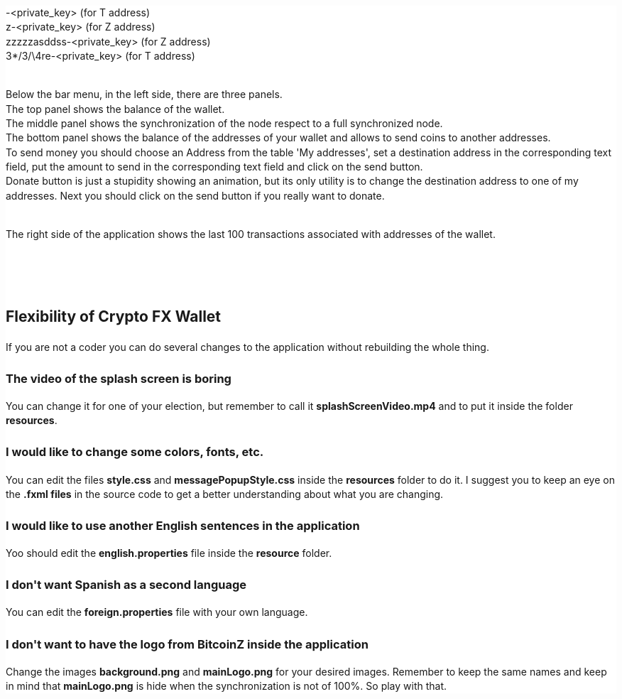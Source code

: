 -<private_key> (for T address)<br/>
z-<private_key> (for Z address)<br/>
zzzzzasddss-<private_key> (for Z address)<br/>
3*/3/\4re-<private_key> (for T address)<br/><br/>

Below the bar menu, in the left side, there are three panels.<br/>
The top panel shows the balance of the wallet.<br/>
The middle panel shows the synchronization of the node respect to a full synchronized node.<br/>
The bottom panel shows the balance of the addresses of your wallet and allows to send coins
to another addresses.<br/>
To send money you should choose an Address from the table 'My addresses', set a destination 
address in the corresponding text field, put the amount to send in the corresponding 
text field and click on the send button.<br/>
Donate button is just a stupidity showing an animation, but its only utility is to change
the destination address to one of my addresses. Next you should click on the send button
if you really want to donate.<br/><br/>

The right side of the application shows the last 100 transactions associated with addresses of the wallet.

<br/><br/>
Flexibility of Crypto FX Wallet
-------------------------------

If you are not a coder you can do several changes to the application without rebuilding the whole thing.<br/>

### The video of the splash screen is boring

You can change it for one of your election, but remember to call it **splashScreenVideo.mp4** and to put it
inside the folder **resources**.<br/>

### I would like to change some colors, fonts, etc.

You can edit the files **style.css** and **messagePopupStyle.css** inside the **resources** folder to do it. 
I suggest you to keep an eye on the **.fxml files** in the source code to get a better understanding about what 
you are changing.<br/>

### I would like to use another English sentences in the application

Yoo should edit the **english.properties** file inside the **resource** folder.<br/>

### I don't want Spanish as a second language

You can edit the **foreign.properties** file with your own language.<br/>

### I don't want to have the logo from BitcoinZ inside the application

Change the images **background.png** and **mainLogo.png** for your desired images. Remember to keep the same 
names and keep in mind that **mainLogo.png** is hide when the synchronization is not of 100%. So play with that.<br/>
